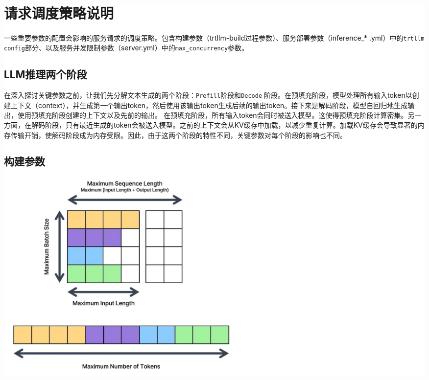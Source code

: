 # 请求调度策略说明

一些重要参数的配置会影响的服务请求的调度策略。包含构建参数（trtllm-build过程参数）、服务部署参数（inference_*
.yml）中的```trtllm config```部分、以及服务并发限制参数（server.yml）中的```max_concurrency```参数。

## LLM推理两个阶段

在深入探讨关键参数之前，让我们先分解文本生成的两个阶段：```Prefill```阶段和```Decode```
阶段。在预填充阶段，模型处理所有输入token以创建上下文（context），并生成第一个输出token，然后使用该输出token生成后续的输出token。接下来是解码阶段，模型自回归地生成输出，使用预填充阶段创建的上下文以及先前的输出。
在预填充阶段，所有输入token会同时被送入模型。这使得预填充阶段计算密集。另一方面，在解码阶段，只有最近生成的token会被送入模型。之前的上下文会从KV缓存中加载，以减少重复计算。加载KV缓存会导致显著的内存传输开销，使解码阶段成为内存受限。因此，由于这两个阶段的特性不同，关键参数对每个阶段的影响也不同。

## 构建参数

<img src="build_param.png" alt="build_param.png" height="400"/>
